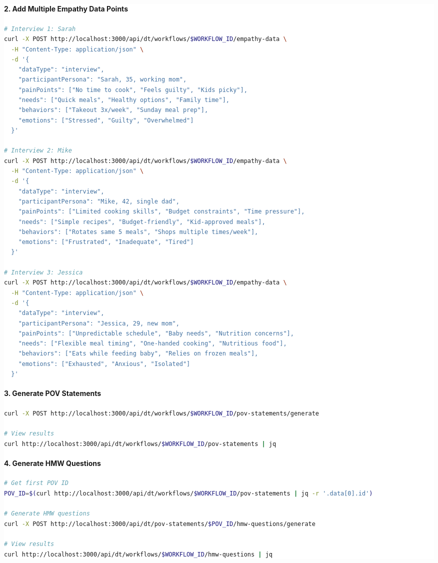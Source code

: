 #### 2. Add Multiple Empathy Data Points
```bash
# Interview 1: Sarah
curl -X POST http://localhost:3000/api/dt/workflows/$WORKFLOW_ID/empathy-data \
  -H "Content-Type: application/json" \
  -d '{
    "dataType": "interview",
    "participantPersona": "Sarah, 35, working mom",
    "painPoints": ["No time to cook", "Feels guilty", "Kids picky"],
    "needs": ["Quick meals", "Healthy options", "Family time"],
    "behaviors": ["Takeout 3x/week", "Sunday meal prep"],
    "emotions": ["Stressed", "Guilty", "Overwhelmed"]
  }'

# Interview 2: Mike
curl -X POST http://localhost:3000/api/dt/workflows/$WORKFLOW_ID/empathy-data \
  -H "Content-Type: application/json" \
  -d '{
    "dataType": "interview",
    "participantPersona": "Mike, 42, single dad",
    "painPoints": ["Limited cooking skills", "Budget constraints", "Time pressure"],
    "needs": ["Simple recipes", "Budget-friendly", "Kid-approved meals"],
    "behaviors": ["Rotates same 5 meals", "Shops multiple times/week"],
    "emotions": ["Frustrated", "Inadequate", "Tired"]
  }'

# Interview 3: Jessica
curl -X POST http://localhost:3000/api/dt/workflows/$WORKFLOW_ID/empathy-data \
  -H "Content-Type: application/json" \
  -d '{
    "dataType": "interview",
    "participantPersona": "Jessica, 29, new mom",
    "painPoints": ["Unpredictable schedule", "Baby needs", "Nutrition concerns"],
    "needs": ["Flexible meal timing", "One-handed cooking", "Nutritious food"],
    "behaviors": ["Eats while feeding baby", "Relies on frozen meals"],
    "emotions": ["Exhausted", "Anxious", "Isolated"]
  }'
```

#### 3. Generate POV Statements
```bash
curl -X POST http://localhost:3000/api/dt/workflows/$WORKFLOW_ID/pov-statements/generate

# View results
curl http://localhost:3000/api/dt/workflows/$WORKFLOW_ID/pov-statements | jq
```

#### 4. Generate HMW Questions
```bash
# Get first POV ID
POV_ID=$(curl http://localhost:3000/api/dt/workflows/$WORKFLOW_ID/pov-statements | jq -r '.data[0].id')

# Generate HMW questions
curl -X POST http://localhost:3000/api/dt/pov-statements/$POV_ID/hmw-questions/generate

# View results
curl http://localhost:3000/api/dt/workflows/$WORKFLOW_ID/hmw-questions | jq
```
